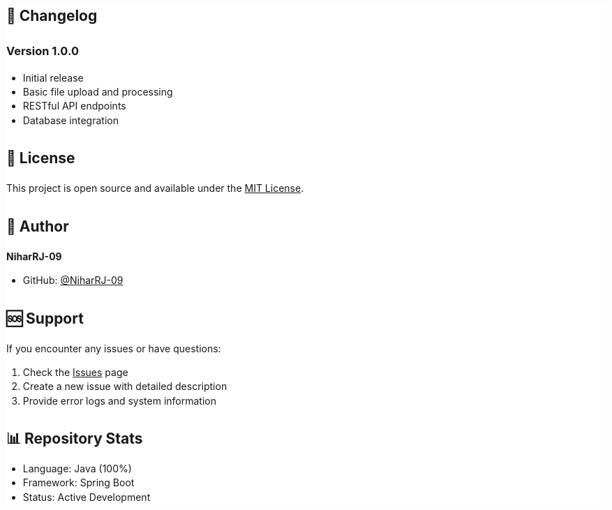 ## 📝 Changelog

### Version 1.0.0
- Initial release
- Basic file upload and processing
- RESTful API endpoints
- Database integration

## 📄 License

This project is open source and available under the [MIT License](LICENSE).

## 👤 Author

**NiharRJ-09**
- GitHub: [@NiharRJ-09](https://github.com/NiharRJ-09)

## 🆘 Support

If you encounter any issues or have questions:
1. Check the [Issues](https://github.com/NiharRJ-09/File-Ingestion/issues) page
2. Create a new issue with detailed description
3. Provide error logs and system information

## 📊 Repository Stats

- Language: Java (100%)
- Framework: Spring Boot
- Status: Active Development
